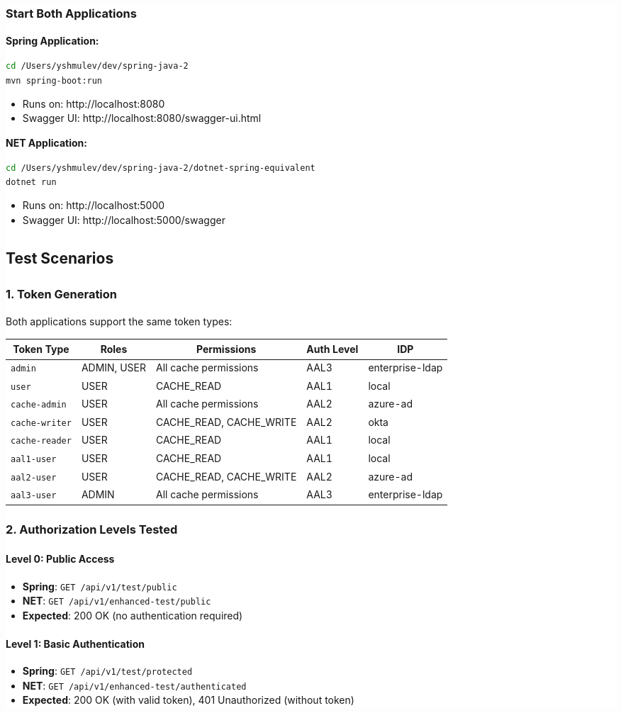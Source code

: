 ### Start Both Applications

**Spring Application:**
```bash
cd /Users/yshmulev/dev/spring-java-2
mvn spring-boot:run
```
- Runs on: http://localhost:8080
- Swagger UI: http://localhost:8080/swagger-ui.html

**NET Application:**
```bash
cd /Users/yshmulev/dev/spring-java-2/dotnet-spring-equivalent
dotnet run
```
- Runs on: http://localhost:5000
- Swagger UI: http://localhost:5000/swagger

## Test Scenarios

### 1. Token Generation

Both applications support the same token types:

| Token Type | Roles | Permissions | Auth Level | IDP |
|------------|-------|-------------|------------|-----|
| `admin` | ADMIN, USER | All cache permissions | AAL3 | enterprise-ldap |
| `user` | USER | CACHE_READ | AAL1 | local |
| `cache-admin` | USER | All cache permissions | AAL2 | azure-ad |
| `cache-writer` | USER | CACHE_READ, CACHE_WRITE | AAL2 | okta |
| `cache-reader` | USER | CACHE_READ | AAL1 | local |
| `aal1-user` | USER | CACHE_READ | AAL1 | local |
| `aal2-user` | USER | CACHE_READ, CACHE_WRITE | AAL2 | azure-ad |
| `aal3-user` | ADMIN | All cache permissions | AAL3 | enterprise-ldap |

### 2. Authorization Levels Tested

#### Level 0: Public Access
- **Spring**: `GET /api/v1/test/public`
- **NET**: `GET /api/v1/enhanced-test/public`
- **Expected**: 200 OK (no authentication required)

#### Level 1: Basic Authentication
- **Spring**: `GET /api/v1/test/protected`
- **NET**: `GET /api/v1/enhanced-test/authenticated`
- **Expected**: 200 OK (with valid token), 401 Unauthorized (without token)
